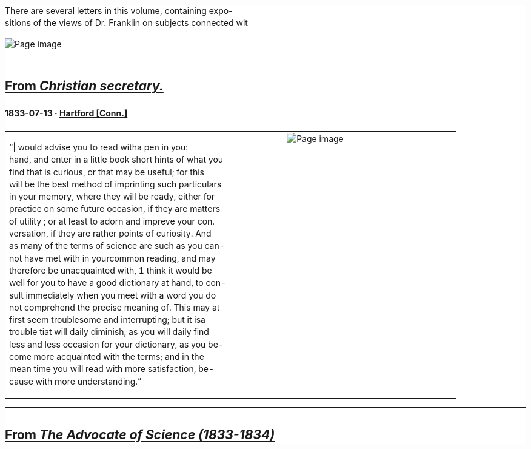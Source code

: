 There are several letters in this volume, containing expo-  
sitions of the views of Dr. Franklin on subjects connected wit
</td><td style="width: 50%; max-height: 75%; margin: auto; display: block;">
<img alt="Page image" src="https://iiif.archive.org/image/iiif/2/sim_north-american-review_1833-07_37_80%2Fsim_north-american-review_1833-07_37_80_jp2.zip%2Fsim_north-american-review_1833-07_37_80_jp2%2Fsim_north-american-review_1833-07_37_80_0259.jp2/pct:18.7,79.38562596599691,68.96666666666667,6.008500772797527/600,/0/default.jpg"/>
</td>
</tr></table>

---

## [From _Christian secretary._](https://archive.org/details/sim_christian-secretary_1833-07-13_12_26/page/n3/mode/1up?view=theater)

#### 1833-07-13 &middot; [Hartford [Conn.]](http://dbpedia.org/resource/Hartford%2C_Connecticut)

<table style="width: 100%;"><tr><td style="width: 50%">

  
  
“| would advise you to read witha pen in you:  
hand, and enter in a little book short hints of what you  
find that is curious, or that may be useful; for this  
will be the best method of imprinting such particulars  
in your memory, where they will be ready, either for  
practice on some future occasion, if they are matters  
of utility ; or at least to adorn and impreve your con.  
versation, if they are rather points of curiosity. And  
as many of the terms of science are such as you can-  
not have met with in yourcommon reading, and may  
therefore be unacquainted with, 1 think it would be  
well for you to have a good dictionary at hand, to con-  
sult immediately when you meet with a word you do  
not comprehend the precise meaning of. This may at  
first seem troublesome and interrupting; but it isa  
trouble tiat will daily diminish, as you will daily find  
less and less occasion for your dictionary, as you be-  
come more acquainted with the terms; and in the  
mean time you will read with more satisfaction, be-  
cause with more understanding.”
</td><td style="width: 50%; max-height: 75%; margin: auto; display: block;">
<img alt="Page image" src="https://iiif.archive.org/image/iiif/2/sim_christian-secretary_1833-07-13_12_26%2Fsim_christian-secretary_1833-07-13_12_26_jp2.zip%2Fsim_christian-secretary_1833-07-13_12_26_jp2%2Fsim_christian-secretary_1833-07-13_12_26_0003.jp2/pct:60.08571428571429,35.31331592689295,15.842857142857143,10.248041775456919/600,/0/default.jpg"/>
</td>
</tr></table>

---

## [From _The Advocate of Science (1833-1834)_](https://archive.org/details/sim_advocate-of-science-a-popular-scientific-journal_1833-09-12_1_25-26/page/n4/mode/1up?view=theater)
